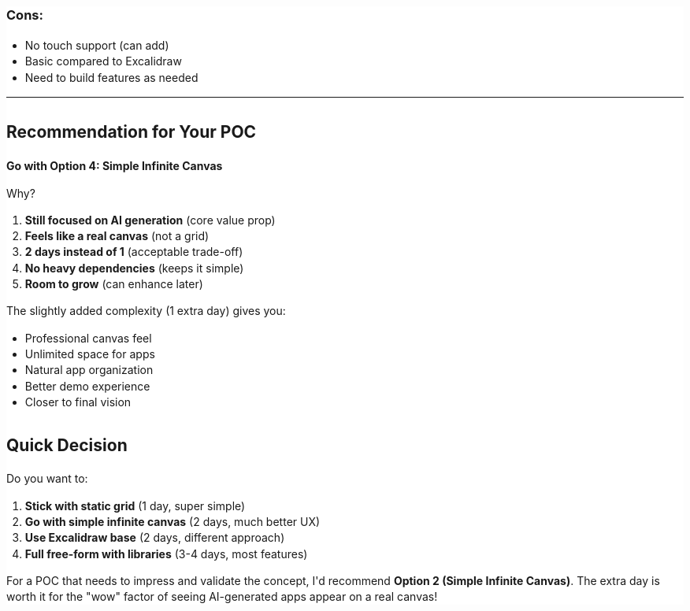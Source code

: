 ### Cons:
- No touch support (can add)
- Basic compared to Excalidraw
- Need to build features as needed

---

## Recommendation for Your POC

**Go with Option 4: Simple Infinite Canvas**

Why?
1. **Still focused on AI generation** (core value prop)
2. **Feels like a real canvas** (not a grid)
3. **2 days instead of 1** (acceptable trade-off)
4. **No heavy dependencies** (keeps it simple)
5. **Room to grow** (can enhance later)

The slightly added complexity (1 extra day) gives you:
- Professional canvas feel
- Unlimited space for apps
- Natural app organization
- Better demo experience
- Closer to final vision

## Quick Decision

Do you want to:
1. **Stick with static grid** (1 day, super simple)
2. **Go with simple infinite canvas** (2 days, much better UX)
3. **Use Excalidraw base** (2 days, different approach)
4. **Full free-form with libraries** (3-4 days, most features)

For a POC that needs to impress and validate the concept, I'd recommend **Option 2 (Simple Infinite Canvas)**. The extra day is worth it for the "wow" factor of seeing AI-generated apps appear on a real canvas!